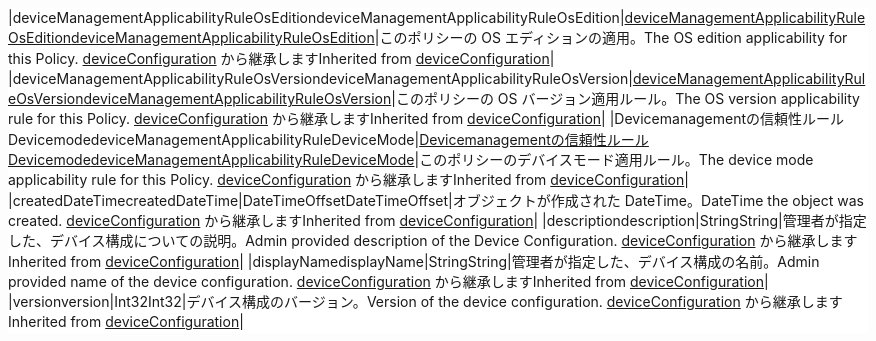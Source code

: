 |<span data-ttu-id="79e4f-150">deviceManagementApplicabilityRuleOsEdition</span><span class="sxs-lookup"><span data-stu-id="79e4f-150">deviceManagementApplicabilityRuleOsEdition</span></span>|[<span data-ttu-id="79e4f-151">deviceManagementApplicabilityRuleOsEdition</span><span class="sxs-lookup"><span data-stu-id="79e4f-151">deviceManagementApplicabilityRuleOsEdition</span></span>](../resources/intune-deviceconfig-devicemanagementapplicabilityruleosedition.md)|<span data-ttu-id="79e4f-152">このポリシーの OS エディションの適用。</span><span class="sxs-lookup"><span data-stu-id="79e4f-152">The OS edition applicability for this Policy.</span></span> <span data-ttu-id="79e4f-153">[deviceConfiguration](../resources/intune-deviceconfig-deviceconfiguration.md) から継承します</span><span class="sxs-lookup"><span data-stu-id="79e4f-153">Inherited from [deviceConfiguration](../resources/intune-deviceconfig-deviceconfiguration.md)</span></span>|
|<span data-ttu-id="79e4f-154">deviceManagementApplicabilityRuleOsVersion</span><span class="sxs-lookup"><span data-stu-id="79e4f-154">deviceManagementApplicabilityRuleOsVersion</span></span>|[<span data-ttu-id="79e4f-155">deviceManagementApplicabilityRuleOsVersion</span><span class="sxs-lookup"><span data-stu-id="79e4f-155">deviceManagementApplicabilityRuleOsVersion</span></span>](../resources/intune-deviceconfig-devicemanagementapplicabilityruleosversion.md)|<span data-ttu-id="79e4f-156">このポリシーの OS バージョン適用ルール。</span><span class="sxs-lookup"><span data-stu-id="79e4f-156">The OS version applicability rule for this Policy.</span></span> <span data-ttu-id="79e4f-157">[deviceConfiguration](../resources/intune-deviceconfig-deviceconfiguration.md) から継承します</span><span class="sxs-lookup"><span data-stu-id="79e4f-157">Inherited from [deviceConfiguration](../resources/intune-deviceconfig-deviceconfiguration.md)</span></span>|
|<span data-ttu-id="79e4f-158">Devicemanagementの信頼性ルール Devicemode</span><span class="sxs-lookup"><span data-stu-id="79e4f-158">deviceManagementApplicabilityRuleDeviceMode</span></span>|[<span data-ttu-id="79e4f-159">Devicemanagementの信頼性ルール Devicemode</span><span class="sxs-lookup"><span data-stu-id="79e4f-159">deviceManagementApplicabilityRuleDeviceMode</span></span>](../resources/intune-deviceconfig-devicemanagementapplicabilityruledevicemode.md)|<span data-ttu-id="79e4f-160">このポリシーのデバイスモード適用ルール。</span><span class="sxs-lookup"><span data-stu-id="79e4f-160">The device mode applicability rule for this Policy.</span></span> <span data-ttu-id="79e4f-161">[deviceConfiguration](../resources/intune-deviceconfig-deviceconfiguration.md) から継承します</span><span class="sxs-lookup"><span data-stu-id="79e4f-161">Inherited from [deviceConfiguration](../resources/intune-deviceconfig-deviceconfiguration.md)</span></span>|
|<span data-ttu-id="79e4f-162">createdDateTime</span><span class="sxs-lookup"><span data-stu-id="79e4f-162">createdDateTime</span></span>|<span data-ttu-id="79e4f-163">DateTimeOffset</span><span class="sxs-lookup"><span data-stu-id="79e4f-163">DateTimeOffset</span></span>|<span data-ttu-id="79e4f-164">オブジェクトが作成された DateTime。</span><span class="sxs-lookup"><span data-stu-id="79e4f-164">DateTime the object was created.</span></span> <span data-ttu-id="79e4f-165">[deviceConfiguration](../resources/intune-deviceconfig-deviceconfiguration.md) から継承します</span><span class="sxs-lookup"><span data-stu-id="79e4f-165">Inherited from [deviceConfiguration](../resources/intune-deviceconfig-deviceconfiguration.md)</span></span>|
|<span data-ttu-id="79e4f-166">description</span><span class="sxs-lookup"><span data-stu-id="79e4f-166">description</span></span>|<span data-ttu-id="79e4f-167">String</span><span class="sxs-lookup"><span data-stu-id="79e4f-167">String</span></span>|<span data-ttu-id="79e4f-168">管理者が指定した、デバイス構成についての説明。</span><span class="sxs-lookup"><span data-stu-id="79e4f-168">Admin provided description of the Device Configuration.</span></span> <span data-ttu-id="79e4f-169">[deviceConfiguration](../resources/intune-deviceconfig-deviceconfiguration.md) から継承します</span><span class="sxs-lookup"><span data-stu-id="79e4f-169">Inherited from [deviceConfiguration](../resources/intune-deviceconfig-deviceconfiguration.md)</span></span>|
|<span data-ttu-id="79e4f-170">displayName</span><span class="sxs-lookup"><span data-stu-id="79e4f-170">displayName</span></span>|<span data-ttu-id="79e4f-171">String</span><span class="sxs-lookup"><span data-stu-id="79e4f-171">String</span></span>|<span data-ttu-id="79e4f-172">管理者が指定した、デバイス構成の名前。</span><span class="sxs-lookup"><span data-stu-id="79e4f-172">Admin provided name of the device configuration.</span></span> <span data-ttu-id="79e4f-173">[deviceConfiguration](../resources/intune-deviceconfig-deviceconfiguration.md) から継承します</span><span class="sxs-lookup"><span data-stu-id="79e4f-173">Inherited from [deviceConfiguration](../resources/intune-deviceconfig-deviceconfiguration.md)</span></span>|
|<span data-ttu-id="79e4f-174">version</span><span class="sxs-lookup"><span data-stu-id="79e4f-174">version</span></span>|<span data-ttu-id="79e4f-175">Int32</span><span class="sxs-lookup"><span data-stu-id="79e4f-175">Int32</span></span>|<span data-ttu-id="79e4f-176">デバイス構成のバージョン。</span><span class="sxs-lookup"><span data-stu-id="79e4f-176">Version of the device configuration.</span></span> <span data-ttu-id="79e4f-177">[deviceConfiguration](../resources/intune-deviceconfig-deviceconfiguration.md) から継承します</span><span class="sxs-lookup"><span data-stu-id="79e4f-177">Inherited from [deviceConfiguration](../resources/intune-deviceconfig-deviceconfiguration.md)</span></span>|